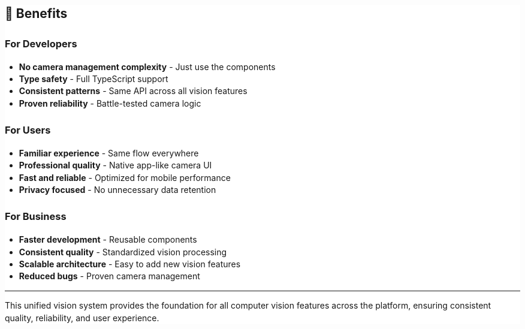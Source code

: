 ## 🎉 Benefits

### For Developers
- **No camera management complexity** - Just use the components
- **Type safety** - Full TypeScript support
- **Consistent patterns** - Same API across all vision features
- **Proven reliability** - Battle-tested camera logic

### For Users
- **Familiar experience** - Same flow everywhere
- **Professional quality** - Native app-like camera UI
- **Fast and reliable** - Optimized for mobile performance
- **Privacy focused** - No unnecessary data retention

### For Business
- **Faster development** - Reusable components
- **Consistent quality** - Standardized vision processing
- **Scalable architecture** - Easy to add new vision features
- **Reduced bugs** - Proven camera management

---

This unified vision system provides the foundation for all computer vision features across the platform, ensuring consistent quality, reliability, and user experience.
